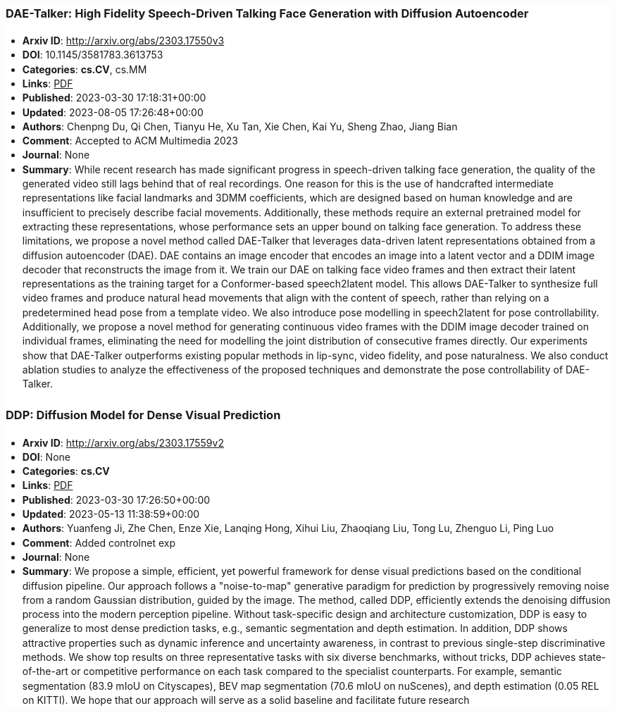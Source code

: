 

### DAE-Talker: High Fidelity Speech-Driven Talking Face Generation with Diffusion Autoencoder
- **Arxiv ID**: http://arxiv.org/abs/2303.17550v3
- **DOI**: 10.1145/3581783.3613753
- **Categories**: **cs.CV**, cs.MM
- **Links**: [PDF](http://arxiv.org/pdf/2303.17550v3)
- **Published**: 2023-03-30 17:18:31+00:00
- **Updated**: 2023-08-05 17:26:48+00:00
- **Authors**: Chenpng Du, Qi Chen, Tianyu He, Xu Tan, Xie Chen, Kai Yu, Sheng Zhao, Jiang Bian
- **Comment**: Accepted to ACM Multimedia 2023
- **Journal**: None
- **Summary**: While recent research has made significant progress in speech-driven talking face generation, the quality of the generated video still lags behind that of real recordings. One reason for this is the use of handcrafted intermediate representations like facial landmarks and 3DMM coefficients, which are designed based on human knowledge and are insufficient to precisely describe facial movements. Additionally, these methods require an external pretrained model for extracting these representations, whose performance sets an upper bound on talking face generation. To address these limitations, we propose a novel method called DAE-Talker that leverages data-driven latent representations obtained from a diffusion autoencoder (DAE). DAE contains an image encoder that encodes an image into a latent vector and a DDIM image decoder that reconstructs the image from it. We train our DAE on talking face video frames and then extract their latent representations as the training target for a Conformer-based speech2latent model. This allows DAE-Talker to synthesize full video frames and produce natural head movements that align with the content of speech, rather than relying on a predetermined head pose from a template video. We also introduce pose modelling in speech2latent for pose controllability. Additionally, we propose a novel method for generating continuous video frames with the DDIM image decoder trained on individual frames, eliminating the need for modelling the joint distribution of consecutive frames directly. Our experiments show that DAE-Talker outperforms existing popular methods in lip-sync, video fidelity, and pose naturalness. We also conduct ablation studies to analyze the effectiveness of the proposed techniques and demonstrate the pose controllability of DAE-Talker.



### DDP: Diffusion Model for Dense Visual Prediction
- **Arxiv ID**: http://arxiv.org/abs/2303.17559v2
- **DOI**: None
- **Categories**: **cs.CV**
- **Links**: [PDF](http://arxiv.org/pdf/2303.17559v2)
- **Published**: 2023-03-30 17:26:50+00:00
- **Updated**: 2023-05-13 11:38:59+00:00
- **Authors**: Yuanfeng Ji, Zhe Chen, Enze Xie, Lanqing Hong, Xihui Liu, Zhaoqiang Liu, Tong Lu, Zhenguo Li, Ping Luo
- **Comment**: Added controlnet exp
- **Journal**: None
- **Summary**: We propose a simple, efficient, yet powerful framework for dense visual predictions based on the conditional diffusion pipeline. Our approach follows a "noise-to-map" generative paradigm for prediction by progressively removing noise from a random Gaussian distribution, guided by the image. The method, called DDP, efficiently extends the denoising diffusion process into the modern perception pipeline. Without task-specific design and architecture customization, DDP is easy to generalize to most dense prediction tasks, e.g., semantic segmentation and depth estimation. In addition, DDP shows attractive properties such as dynamic inference and uncertainty awareness, in contrast to previous single-step discriminative methods. We show top results on three representative tasks with six diverse benchmarks, without tricks, DDP achieves state-of-the-art or competitive performance on each task compared to the specialist counterparts. For example, semantic segmentation (83.9 mIoU on Cityscapes), BEV map segmentation (70.6 mIoU on nuScenes), and depth estimation (0.05 REL on KITTI). We hope that our approach will serve as a solid baseline and facilitate future research
